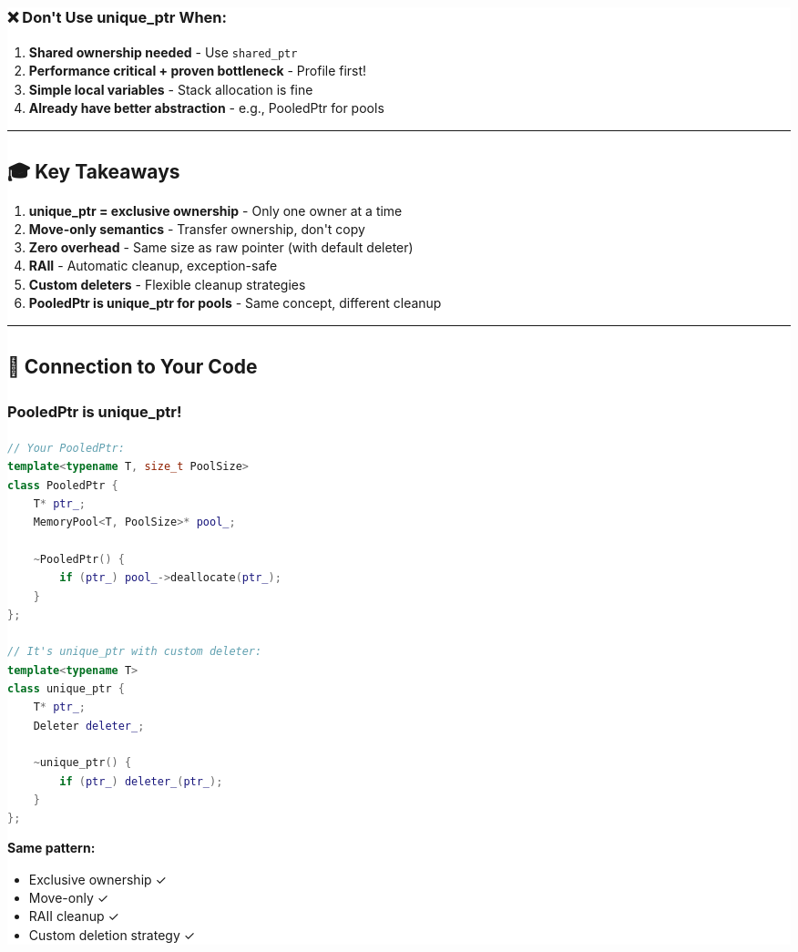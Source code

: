 
### ❌ Don't Use unique_ptr When:

1. **Shared ownership needed** - Use `shared_ptr`
2. **Performance critical + proven bottleneck** - Profile first!
3. **Simple local variables** - Stack allocation is fine
4. **Already have better abstraction** - e.g., PooledPtr for pools

---

## 🎓 Key Takeaways

1. **unique_ptr = exclusive ownership** - Only one owner at a time
2. **Move-only semantics** - Transfer ownership, don't copy
3. **Zero overhead** - Same size as raw pointer (with default deleter)
4. **RAII** - Automatic cleanup, exception-safe
5. **Custom deleters** - Flexible cleanup strategies
6. **PooledPtr is unique_ptr for pools** - Same concept, different cleanup

---

## 🔗 Connection to Your Code

### PooledPtr is unique_ptr!

```cpp
// Your PooledPtr:
template<typename T, size_t PoolSize>
class PooledPtr {
    T* ptr_;
    MemoryPool<T, PoolSize>* pool_;
    
    ~PooledPtr() {
        if (ptr_) pool_->deallocate(ptr_);
    }
};

// It's unique_ptr with custom deleter:
template<typename T>
class unique_ptr {
    T* ptr_;
    Deleter deleter_;
    
    ~unique_ptr() {
        if (ptr_) deleter_(ptr_);
    }
};
```

**Same pattern:**
- Exclusive ownership ✓
- Move-only ✓
- RAII cleanup ✓
- Custom deletion strategy ✓
